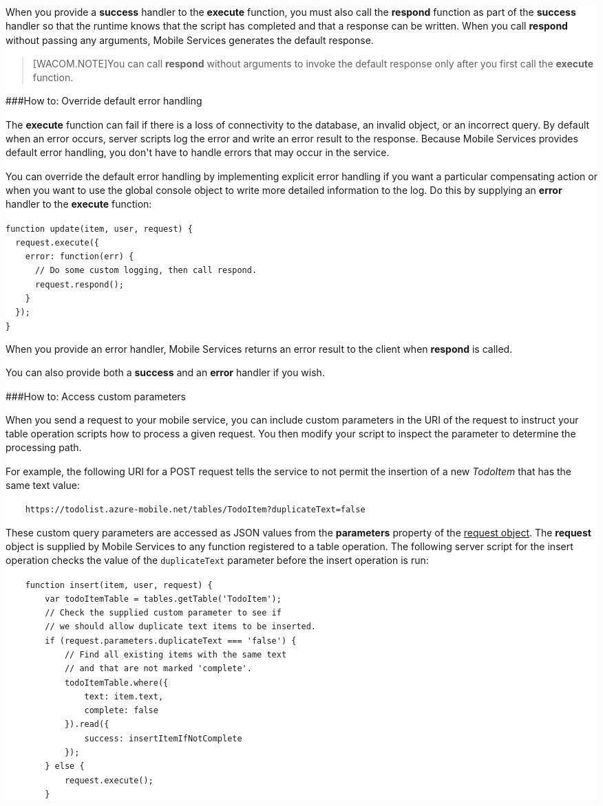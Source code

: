 When you provide a **success** handler to the **execute** function, you must also call the **respond** function as part of the **success** handler so that the runtime knows that the script has completed and that a response can be written. When you call **respond** without passing any arguments, Mobile Services generates the default response. 

>[WACOM.NOTE]You can call **respond** without arguments to invoke the default response only after you first call the **execute** function.
 
###<a name="override-error"></a>How to: Override default error handling

The **execute** function can fail if there is a loss of connectivity to the database, an invalid object, or an incorrect query. By default when an error occurs, server scripts log the error and write an error result to the response. Because Mobile Services provides default error handling, you don't have to handle errors that may occur in the service. 

You can override the default error handling by implementing explicit error handling if you want a particular compensating action or when you want to use the global console object to write more detailed information to the log. Do this by supplying an **error** handler to the **execute** function:

	function update(item, user, request) { 
	  request.execute({ 
	    error: function(err) { 
	      // Do some custom logging, then call respond. 
	      request.respond(); 
	    } 
	  }); 
	}
 

When you provide an error handler, Mobile Services returns an error result to the client when **respond** is called.

You can also provide both a **success** and an **error** handler if you wish.

###<a name="access-headers"></a>How to: Access custom parameters

When you send a request to your mobile service, you can include custom parameters in the URI of the request to instruct your table operation scripts how to process a given request. You then modify your script to inspect the parameter to determine the processing path.

For example, the following URI for a POST request tells the service to not permit the insertion of a new *TodoItem* that has the same text value:

		https://todolist.azure-mobile.net/tables/TodoItem?duplicateText=false

These custom query parameters are accessed as JSON values from the **parameters** property of the [request object]. The **request** object is supplied by Mobile Services to any function registered to a table operation. The following server script for the insert operation checks the value of the `duplicateText` parameter before the insert operation is run:

		function insert(item, user, request) {
		    var todoItemTable = tables.getTable('TodoItem');
		    // Check the supplied custom parameter to see if
		    // we should allow duplicate text items to be inserted.		   
		    if (request.parameters.duplicateText === 'false') {
		        // Find all existing items with the same text
		        // and that are not marked 'complete'. 
		        todoItemTable.where({
		            text: item.text,
		            complete: false
		        }).read({
		            success: insertItemIfNotComplete
		        });
		    } else {
		        request.execute();
		    }


[Introduction]: #intro
[Table operations]: #table-scripts
[How to: Register for table operations]: #register-table-scripts
[How to: Define table scripts]: #execute-operation
[How to: override the default response]: #override-response
[How to: Modify an operation]: #modify-operation
[How to: Override success and error]: #override-success-error
[How to: Override execute success]: #override-success
[How to: Override default error handling]: #override-error
[How to: Access tables from scripts]: #access-tables
[How to: Add custom parameters]: #access-headers
[How to: Work with users]: #work-with-users
[How to: Define scheduled job scripts]: #scheduler-scripts
[How to: Refine access to tables]: #authorize-tables
[Using Transact-SQL to access tables]: #TSQL
[How to: Run a static query]: #static-query
[How to: Run a dynamic query]: #dynamic-query
[How to: Run a query that returns *raw* results]: #raw
[How to: Get access to a database connection]: #connection
[How to: Join relational tables]: #joins
[How to: Perform Bulk Inserts]: #bulk-inserts
[How to: Map JSON types to database types]: #JSON-types
[How to: Load Node.js modules]: #modules-helper-functions
[How to: Write output to the mobile service logs]: #write-to-logs
[Source control, shared code, and helper functions]: #shared-code
[Using the command line tool]: #command-prompt
[Working with tables]: #working-with-tables
[Custom API anchor]: #custom-api
[How to: Define a custom API]: #define-custom-api
[How to: Share code by using source control]: #shared-code-source-control
[How to: Use helper functions]: #helper-functions
[Debugging and troubleshooting]: #debugging
[How to: Implement HTTP methods]: #handle-methods
[How to: Work with users and headers in a custom API]: #get-api-user
[How to: Access custom API request headers]: #get-api-headers
[Job Scheduler]: #scheduler-scripts
[How to: Define multiple routes in a custom API]: #api-routes
[How to: Send and receive data as XML]: #api-return-xml
[How to: Work with app settings]: #app-settings
[1]: ./media/mobile-services-how-to-use-server-scripts/1-mobile-insert-script-users.png
[2]: ./media/mobile-services-how-to-use-server-scripts/2-mobile-custom-api-script.png
[3]: ./media/mobile-services-how-to-use-server-scripts/3-mobile-schedule-job-script.png
[4]: ./media/mobile-services-how-to-use-server-scripts/4-mobile-source-local-cli.png
[Mobile Services server script reference]: http://msdn.microsoft.com/en-us/library/windowsazure/jj554226.aspx
[Schedule backend jobs in Mobile Services]: /en-us/develop/mobile/tutorials/schedule-backend-tasks/
[request object]: http://msdn.microsoft.com/en-us/library/windowsazure/jj554218.aspx
[response object]: http://msdn.microsoft.com/en-us/library/windowsazure/dn303373.aspx
[User object]: http://msdn.microsoft.com/en-us/library/windowsazure/jj554220.aspx
[push object]: http://msdn.microsoft.com/en-us/library/windowsazure/jj554217.aspx
[insert function]: http://msdn.microsoft.com/en-us/library/windowsazure/jj554229.aspx
[insert]: http://msdn.microsoft.com/en-us/library/windowsazure/jj554229.aspx
[update function]: http://msdn.microsoft.com/en-us/library/windowsazure/jj554214.aspx
[delete function]: http://msdn.microsoft.com/en-us/library/windowsazure/jj554215.aspx
[read function]: http://msdn.microsoft.com/en-us/library/windowsazure/jj554224.aspx
[update]: http://msdn.microsoft.com/en-us/library/windowsazure/jj554214.aspx
[delete]: http://msdn.microsoft.com/en-us/library/windowsazure/jj554215.aspx
[read]: http://msdn.microsoft.com/en-us/library/windowsazure/jj554224.aspx
[query object]: http://msdn.microsoft.com/en-us/library/windowsazure/jj613353.aspx
[apns object]: http://msdn.microsoft.com/en-us/library/windowsazure/jj839711.aspx
[mpns object]: http://msdn.microsoft.com/en-us/library/windowsazure/jj871025.aspx
[wns object]: http://msdn.microsoft.com/en-us/library/windowsazure/jj860484.aspx
[table object]: http://msdn.microsoft.com/en-us/library/windowsazure/jj554210.aspx
[tables object]: http://msdn.microsoft.com/en-us/library/windowsazure/jj614364.aspx
[mssql object]: http://msdn.microsoft.com/en-us/library/windowsazure/jj554212.aspx
[console object]: http://msdn.microsoft.com/en-us/library/windowsazure/jj554209.aspx
[Read and write data]: http://msdn.microsoft.com/en-us/library/windowsazure/jj631640.aspx
[Validate data]: http://msdn.microsoft.com/en-us/library/windowsazure/jj631638.aspx
[Modify the request]: http://msdn.microsoft.com/en-us/library/windowsazure/jj631635.aspx
[Modify the response]: http://msdn.microsoft.com/en-us/library/windowsazure/jj631631.aspx
[Management Portal]: https://manage.windowsazure.com/
[Schedule jobs]: http://msdn.microsoft.com/en-us/library/windowsazure/jj860528.aspx
[Validate and modify data in Mobile Services by using server scripts]: /en-us/develop/mobile/tutorials/validate-modify-and-augment-data-dotnet/
[Commands to manage Windows Azure Mobile Services]: /en-us/manage/linux/other-resources/command-line-tools/#Commands_to_manage_mobile_services/#Mobile_Scripts
[Windows Store Push]: /en-us/develop/mobile/tutorials/get-started-with-push-dotnet/
[Windows Phone Push]: /en-us/develop/mobile/tutorials/get-started-with-push-wp8/
[iOS Push]: /en-us/develop/mobile/tutorials/get-started-with-push-ios/
[Android Push]: /en-us/develop/mobile/tutorials/get-started-with-push-android/
[Windows Azure SDK for Node.js]: http://go.microsoft.com/fwlink/p/?LinkId=275539
[Send HTTP request]: http://msdn.microsoft.com/en-us/library/windowsazure/jj631641.aspx
[Send email from Mobile Services with SendGrid]: /en-us/develop/mobile/tutorials/send-email-with-sendgrid/
[Get started with authentication]: http://go.microsoft.com/fwlink/p/?LinkId=287177
[crypto API]: http://go.microsoft.com/fwlink/p/?LinkId=288802
[path API]: http://go.microsoft.com/fwlink/p/?LinkId=288803
[querystring API]: http://go.microsoft.com/fwlink/p/?LinkId=288804
[url API]: http://go.microsoft.com/fwlink/p/?LinkId=288805
[util API]: http://go.microsoft.com/fwlink/p/?LinkId=288806
[zlib API]: http://go.microsoft.com/fwlink/p/?LinkId=288807
[Custom API]: http://msdn.microsoft.com/en-us/library/windowsazure/dn280974.aspx
[Call a custom API from the client]: /en-us/develop/mobile/tutorials/call-custom-api-dotnet/#define-custom-api
[express.js library]: http://go.microsoft.com/fwlink/p/?LinkId=309046
[Define a custom API that supports periodic notifications]: /en-us/develop/mobile/tutorials/create-pull-notifications-dotnet/
[express object in express.js]: http://expressjs.com/api.html#express
[Store server scripts in source control]: /en-us/develop/mobile/tutorials/store-scripts-in-source-control/
[Leverage shared code and Node.js modules in your server scripts]: /en-us/develop/mobile/tutorials/store-scripts-in-source-control/#use-npm
[service object]: http://msdn.microsoft.com/en-us/library/windowsazure/dn303371.aspx
[App settings]: http://msdn.microsoft.com/en-us/library/dn529070.aspx
[config module]: http://msdn.microsoft.com/en-us/library/dn508125.aspx
[Support for package.json in Azure Mobile Services]: http://go.microsoft.com/fwlink/p/?LinkId=391036